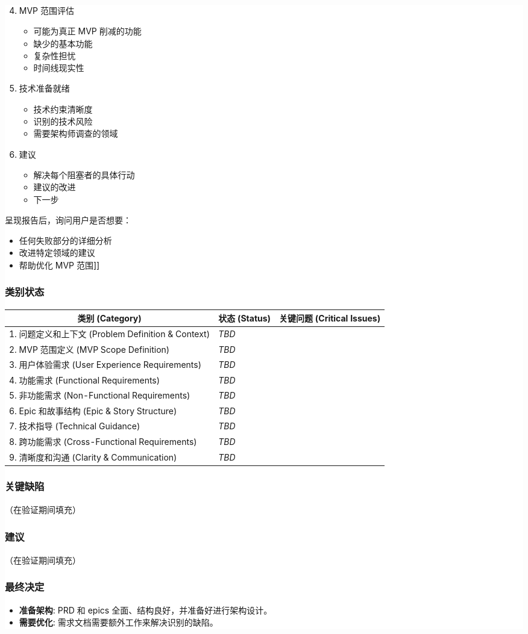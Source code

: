 4. MVP 范围评估
    - 可能为真正 MVP 削减的功能
    - 缺少的基本功能
    - 复杂性担忧
    - 时间线现实性

5. 技术准备就绪
    - 技术约束清晰度
    - 识别的技术风险
    - 需要架构师调查的领域

6. 建议
    - 解决每个阻塞者的具体行动
    - 建议的改进
    - 下一步

呈现报告后，询问用户是否想要：

- 任何失败部分的详细分析
- 改进特定领域的建议
- 帮助优化 MVP 范围]]

### 类别状态

| 类别 (Category)                                    | 状态 (Status) | 关键问题 (Critical Issues) |
| -------------------------------------------------- | ------------- | -------------------------- |
| 1. 问题定义和上下文 (Problem Definition & Context) | _TBD_         |                            |
| 2. MVP 范围定义 (MVP Scope Definition)             | _TBD_         |                            |
| 3. 用户体验需求 (User Experience Requirements)     | _TBD_         |                            |
| 4. 功能需求 (Functional Requirements)              | _TBD_         |                            |
| 5. 非功能需求 (Non-Functional Requirements)        | _TBD_         |                            |
| 6. Epic 和故事结构 (Epic & Story Structure)        | _TBD_         |                            |
| 7. 技术指导 (Technical Guidance)                   | _TBD_         |                            |
| 8. 跨功能需求 (Cross-Functional Requirements)      | _TBD_         |                            |
| 9. 清晰度和沟通 (Clarity & Communication)          | _TBD_         |                            |

### 关键缺陷

（在验证期间填充）

### 建议

（在验证期间填充）

### 最终决定

- **准备架构**: PRD 和 epics 全面、结构良好，并准备好进行架构设计。
- **需要优化**: 需求文档需要额外工作来解决识别的缺陷。
